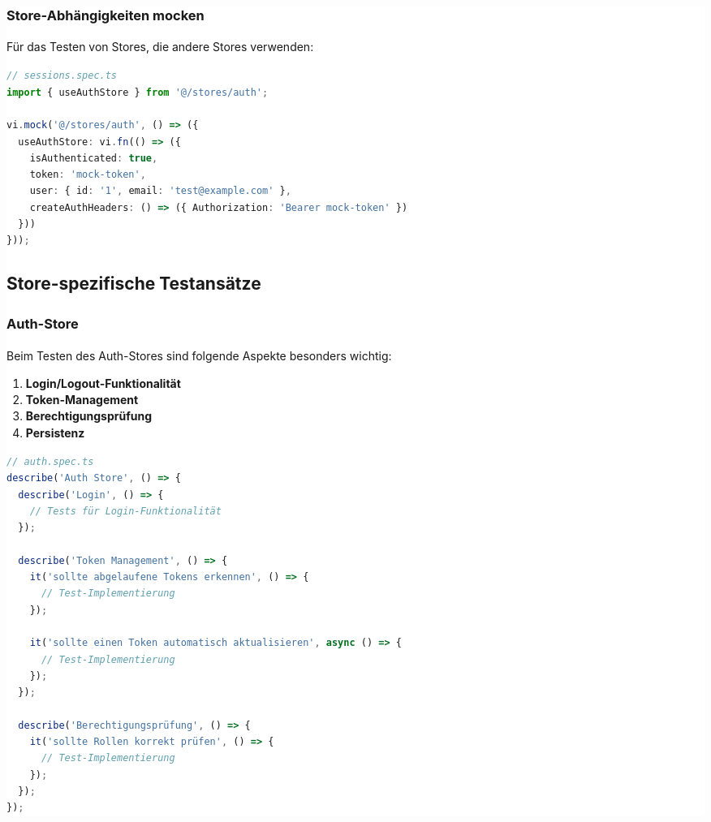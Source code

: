 ### Store-Abhängigkeiten mocken

Für das Testen von Stores, die andere Stores verwenden:

```typescript
// sessions.spec.ts
import { useAuthStore } from '@/stores/auth';

vi.mock('@/stores/auth', () => ({
  useAuthStore: vi.fn(() => ({
    isAuthenticated: true,
    token: 'mock-token',
    user: { id: '1', email: 'test@example.com' },
    createAuthHeaders: () => ({ Authorization: 'Bearer mock-token' })
  }))
}));
```

## Store-spezifische Testansätze

### Auth-Store

Beim Testen des Auth-Stores sind folgende Aspekte besonders wichtig:

1. **Login/Logout-Funktionalität**
2. **Token-Management**
3. **Berechtigungsprüfung**
4. **Persistenz**

```typescript
// auth.spec.ts
describe('Auth Store', () => {
  describe('Login', () => {
    // Tests für Login-Funktionalität
  });
  
  describe('Token Management', () => {
    it('sollte abgelaufene Tokens erkennen', () => {
      // Test-Implementierung
    });
    
    it('sollte einen Token automatisch aktualisieren', async () => {
      // Test-Implementierung
    });
  });
  
  describe('Berechtigungsprüfung', () => {
    it('sollte Rollen korrekt prüfen', () => {
      // Test-Implementierung
    });
  });
});
```
